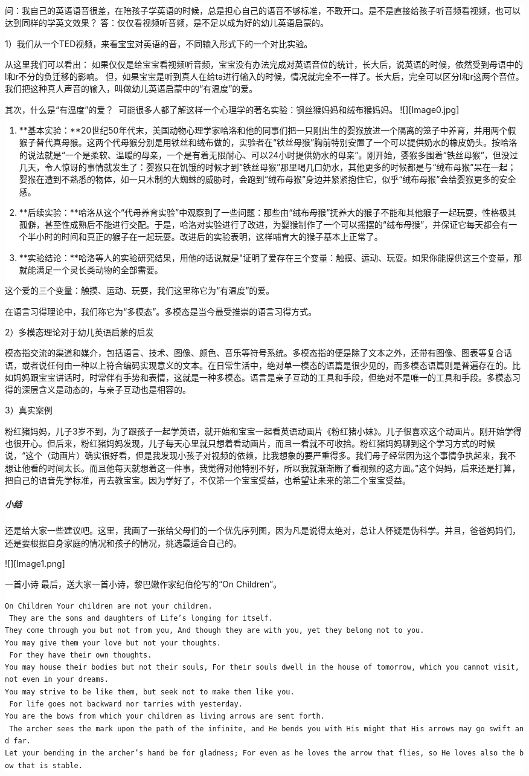 问：我自己的英语语音很差，在陪孩子学英语的时候，总是担心自己的语音不够标准，不敢开口。是不是直接给孩子听音频看视频，也可以达到同样的学英文效果？ 答：仅仅看视频听音频，是不足以成为好的幼儿英语启蒙的。

1）我们从一个TED视频，来看宝宝对英语的音，不同输入形式下的一个对比实验。

从这里我们可以看出： 如果仅仅是给宝宝看视频听音频，宝宝没有办法完成对英语音位的统计，长大后，说英语的时候，依然受到母语中的l和r不分的负迁移的影响。 但，如果宝宝是听到真人在给ta进行输入的时候，情况就完全不一样了。长大后，完全可以区分l和r这两个音位。我们把这种真人声音的输入，叫做幼儿英语启蒙中的“有温度”的爱。

其次，什么是“有温度”的爱？
 可能很多人都了解这样一个心理学的著名实验：钢丝猴妈妈和绒布猴妈妈。
![][Image0.jpg]

1. **基本实验：**20世纪50年代末，美国动物心理学家哈洛和他的同事们把一只刚出生的婴猴放进一个隔离的笼子中养育，并用两个假猴子替代真母猴。这两个代母猴分别是用铁丝和绒布做的，实验者在“铁丝母猴”胸前特别安置了一个可以提供奶水的橡皮奶头。按哈洛的说法就是“一个是柔软、温暖的母亲，一个是有着无限耐心、可以24小时提供奶水的母亲”。刚开始，婴猴多围着“铁丝母猴”，但没过几天，令人惊讶的事情就发生了：婴猴只在饥饿的时候才到“铁丝母猴”那里喝几口奶水，其他更多的时候都是与“绒布母猴”呆在一起；婴猴在遭到不熟悉的物体，如一只木制的大蜘蛛的威胁时，会跑到“绒布母猴”身边并紧紧抱住它，似乎“绒布母猴”会给婴猴更多的安全感。 

2. **后续实验：**哈洛从这个“代母养育实验”中观察到了一些问题：那些由“绒布母猴”抚养大的猴子不能和其他猴子一起玩耍，性格极其孤僻，甚至性成熟后不能进行交配。于是，哈洛对实验进行了改进，为婴猴制作了一个可以摇摆的“绒布母猴”，并保证它每天都会有一个半小时的时间和真正的猴子在一起玩耍。改进后的实验表明，这样哺育大的猴子基本上正常了。  

3. **实验结论：**哈洛等人的实验研究结果，用他的话说就是"证明了爱存在三个变量：触摸、运动、玩耍。如果你能提供这三个变量，那就能满足一个灵长类动物的全部需要。

这个爱的三个变量：触摸、运动、玩耍，我们这里称它为“有温度”的爱。

在语言习得理论中，我们称它为“多模态”。多模态是当今最受推崇的语言习得方式。

2）多模态理论对于幼儿英语启蒙的启发

模态指交流的渠道和媒介，包括语言、技术、图像、颜色、音乐等符号系统。多模态指的便是除了文本之外，还带有图像、图表等复合话语，或者说任何由一种以上符合编码实现意义的文本。在日常生活中，绝对单一模态的语篇是很少见的，而多模态语篇则是普遍存在的。比如妈妈跟宝宝讲话时，时常伴有手势和表情，这就是一种多模态。语言是亲子互动的工具和手段，但绝对不是唯一的工具和手段。多模态习得的深层含义是动态的，与亲子互动也是相容的。

3）真实案例　

粉红猪妈妈，儿子3岁不到，为了跟孩子一起学英语，就开始和宝宝一起看英语动画片《粉红猪小妹》。儿子很喜欢这个动画片。刚开始学得也很开心。但后来，粉红猪妈妈发现，儿子每天心里就只想着看动画片，而且一看就不可收拾。粉红猪妈妈聊到这个学习方式的时候说，“这个（动画片）确实很好看，但是我发现小孩子对视频的依赖，比我想象的要严重得多。我们母子经常因为这个事情争执起来，我不想让他看的时间太长。而且他每天就想着这一件事，我觉得对他特别不好，所以我就渐渐断了看视频的这方面。”这个妈妈，后来还是打算，把自己的语音先学标准，再去教宝宝。因为学好了，不仅第一个宝宝受益，也希望让未来的第二个宝宝受益。

##### 小结

还是给大家一些建议吧。这里，我画了一张给父母们的一个优先序列图，因为凡是说得太绝对，总让人怀疑是伪科学。并且，爸爸妈妈们，还是要根据自身家庭的情况和孩子的情况，挑选最适合自己的。 

![][Image1.png]

一首小诗
最后，送大家一首小诗，黎巴嫩作家纪伯伦写的“On Children”。


```
On Children Your children are not your children.
 They are the sons and daughters of Life’s longing for itself.
They come through you but not from you, And though they are with you, yet they belong not to you.
You may give them your love but not your thoughts.
 For they have their own thoughts.
You may house their bodies but not their souls, For their souls dwell in the house of tomorrow, which you cannot visit, not even in your dreams.
You may strive to be like them, but seek not to make them like you.
 For life goes not backward nor tarries with yesterday.
You are the bows from which your children as living arrows are sent forth.
 The archer sees the mark upon the path of the infinite, and He bends you with His might that His arrows may go swift and far.
Let your bending in the archer’s hand be for gladness; For even as he loves the arrow that flies, so He loves also the bow that is stable.
```
